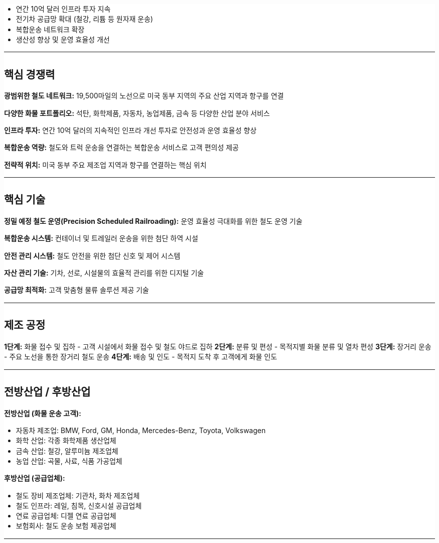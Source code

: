 - 연간 10억 달러 인프라 투자 지속
- 전기차 공급망 확대 (철강, 리튬 등 원자재 운송)
- 복합운송 네트워크 확장
- 생산성 향상 및 운영 효율성 개선

---

## 핵심 경쟁력

**광범위한 철도 네트워크:** 19,500마일의 노선으로 미국 동부 지역의 주요 산업 지역과 항구를 연결

**다양한 화물 포트폴리오:** 석탄, 화학제품, 자동차, 농업제품, 금속 등 다양한 산업 분야 서비스

**인프라 투자:** 연간 10억 달러의 지속적인 인프라 개선 투자로 안전성과 운영 효율성 향상

**복합운송 역량:** 철도와 트럭 운송을 연결하는 복합운송 서비스로 고객 편의성 제공

**전략적 위치:** 미국 동부 주요 제조업 지역과 항구를 연결하는 핵심 위치

---

## 핵심 기술

**정밀 예정 철도 운영(Precision Scheduled Railroading):** 운영 효율성 극대화를 위한 철도 운영 기술

**복합운송 시스템:** 컨테이너 및 트레일러 운송을 위한 첨단 하역 시설

**안전 관리 시스템:** 철도 안전을 위한 첨단 신호 및 제어 시스템

**자산 관리 기술:** 기차, 선로, 시설물의 효율적 관리를 위한 디지털 기술

**공급망 최적화:** 고객 맞춤형 물류 솔루션 제공 기술

---

## 제조 공정

**1단계:** 화물 접수 및 집하 - 고객 시설에서 화물 접수 및 철도 야드로 집하 **2단계:** 분류 및 편성 - 목적지별 화물 분류 및 열차 편성 **3단계:** 장거리 운송 - 주요 노선을 통한 장거리 철도 운송 **4단계:** 배송 및 인도 - 목적지 도착 후 고객에게 화물 인도

---

## 전방산업 / 후방산업

**전방산업 (화물 운송 고객):**

- 자동차 제조업: BMW, Ford, GM, Honda, Mercedes-Benz, Toyota, Volkswagen
- 화학 산업: 각종 화학제품 생산업체
- 금속 산업: 철강, 알루미늄 제조업체
- 농업 산업: 곡물, 사료, 식품 가공업체

**후방산업 (공급업체):**

- 철도 장비 제조업체: 기관차, 화차 제조업체
- 철도 인프라: 레일, 침목, 신호시설 공급업체
- 연료 공급업체: 디젤 연료 공급업체
- 보험회사: 철도 운송 보험 제공업체

---